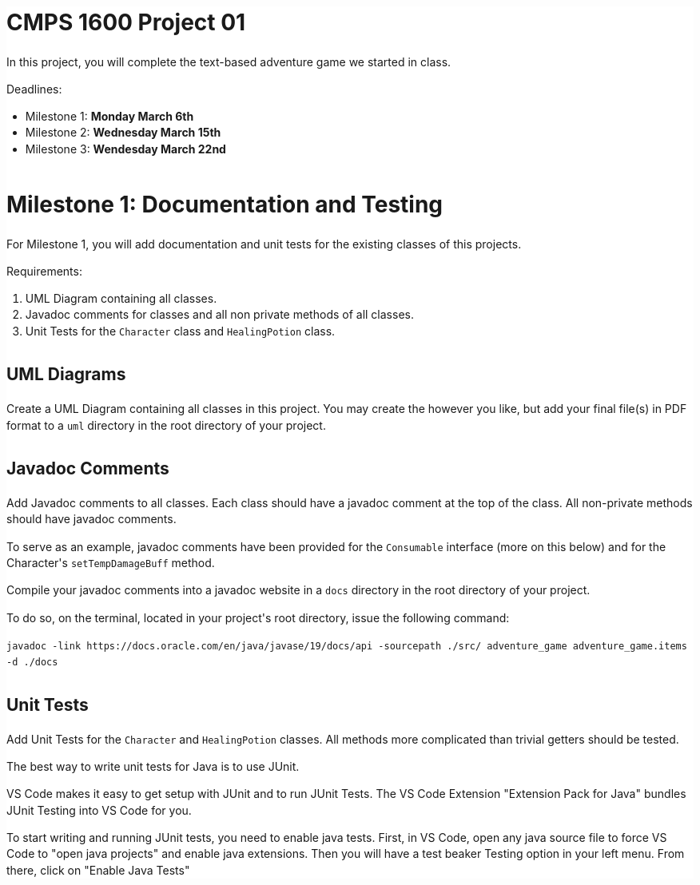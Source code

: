 # CMPS 1600 Project 01

In this project, you will complete the text-based adventure game we started in class.

Deadlines:

- Milestone 1: **Monday March 6th**
- Milestone 2: **Wednesday March 15th** 
- Milestone 3: **Wendesday March 22nd**

# Milestone 1: Documentation and Testing

For Milestone 1, you will add documentation and unit tests for the existing classes of this projects.

Requirements:

1) UML Diagram containing all classes.
2) Javadoc comments for classes and all non private methods of all classes.
3) Unit Tests for the `Character` class and `HealingPotion` class.

## UML Diagrams

Create a UML Diagram containing all classes in this project. You may create the however you like, but add your final file(s) in PDF format to a `uml` directory in the root directory of your project.

## Javadoc Comments

Add Javadoc comments to all classes. Each class should have a javadoc comment at the top of the class. All non-private methods should have javadoc comments.

To serve as an example, javadoc comments have been provided for the `Consumable` interface (more on this below) and for the Character's `setTempDamageBuff` method.

Compile your javadoc comments into a javadoc website in a `docs` directory in the root directory of your project.

To do so, on the terminal, located in your project's root directory, issue the following command:

`javadoc -link https://docs.oracle.com/en/java/javase/19/docs/api -sourcepath ./src/ adventure_game adventure_game.items -d ./docs`

## Unit Tests

Add Unit Tests for the `Character` and `HealingPotion` classes. All methods more complicated than trivial getters should be tested.

The best way to write unit tests for Java is to use JUnit.

VS Code makes it easy to get setup with JUnit and to run JUnit Tests. The VS Code Extension "Extension Pack for Java" bundles JUnit Testing into VS Code for you. 

To start writing and running JUnit tests, you need to enable java tests. First, in VS Code, open any java source file to force VS Code to "open java projects" and enable java extensions. Then you will have a test beaker Testing option in your left menu. From there, click on "Enable Java Tests"

